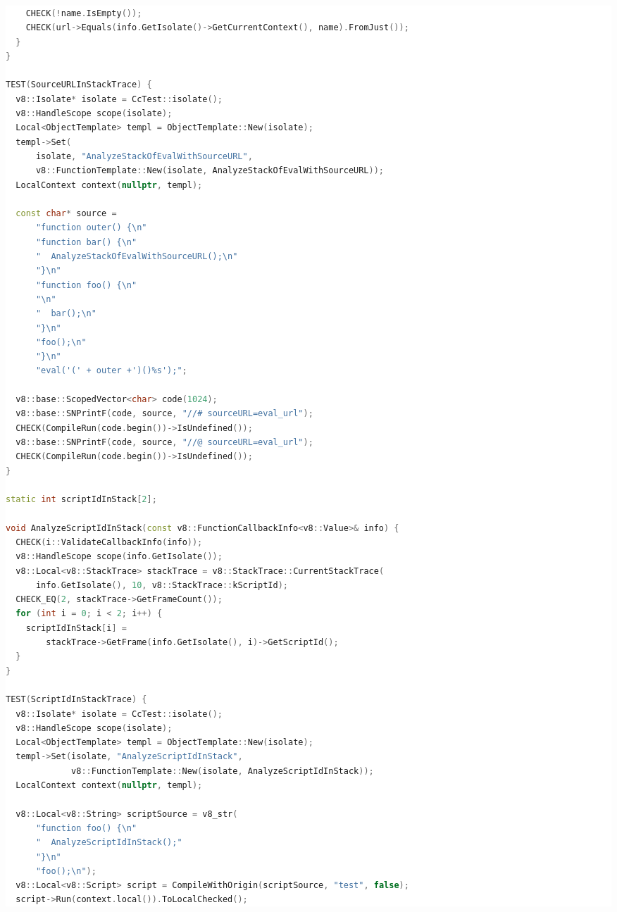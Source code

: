 ```cpp
    CHECK(!name.IsEmpty());
    CHECK(url->Equals(info.GetIsolate()->GetCurrentContext(), name).FromJust());
  }
}

TEST(SourceURLInStackTrace) {
  v8::Isolate* isolate = CcTest::isolate();
  v8::HandleScope scope(isolate);
  Local<ObjectTemplate> templ = ObjectTemplate::New(isolate);
  templ->Set(
      isolate, "AnalyzeStackOfEvalWithSourceURL",
      v8::FunctionTemplate::New(isolate, AnalyzeStackOfEvalWithSourceURL));
  LocalContext context(nullptr, templ);

  const char* source =
      "function outer() {\n"
      "function bar() {\n"
      "  AnalyzeStackOfEvalWithSourceURL();\n"
      "}\n"
      "function foo() {\n"
      "\n"
      "  bar();\n"
      "}\n"
      "foo();\n"
      "}\n"
      "eval('(' + outer +')()%s');";

  v8::base::ScopedVector<char> code(1024);
  v8::base::SNPrintF(code, source, "//# sourceURL=eval_url");
  CHECK(CompileRun(code.begin())->IsUndefined());
  v8::base::SNPrintF(code, source, "//@ sourceURL=eval_url");
  CHECK(CompileRun(code.begin())->IsUndefined());
}

static int scriptIdInStack[2];

void AnalyzeScriptIdInStack(const v8::FunctionCallbackInfo<v8::Value>& info) {
  CHECK(i::ValidateCallbackInfo(info));
  v8::HandleScope scope(info.GetIsolate());
  v8::Local<v8::StackTrace> stackTrace = v8::StackTrace::CurrentStackTrace(
      info.GetIsolate(), 10, v8::StackTrace::kScriptId);
  CHECK_EQ(2, stackTrace->GetFrameCount());
  for (int i = 0; i < 2; i++) {
    scriptIdInStack[i] =
        stackTrace->GetFrame(info.GetIsolate(), i)->GetScriptId();
  }
}

TEST(ScriptIdInStackTrace) {
  v8::Isolate* isolate = CcTest::isolate();
  v8::HandleScope scope(isolate);
  Local<ObjectTemplate> templ = ObjectTemplate::New(isolate);
  templ->Set(isolate, "AnalyzeScriptIdInStack",
             v8::FunctionTemplate::New(isolate, AnalyzeScriptIdInStack));
  LocalContext context(nullptr, templ);

  v8::Local<v8::String> scriptSource = v8_str(
      "function foo() {\n"
      "  AnalyzeScriptIdInStack();"
      "}\n"
      "foo();\n");
  v8::Local<v8::Script> script = CompileWithOrigin(scriptSource, "test", false);
  script->Run(context.local()).ToLocalChecked();
```